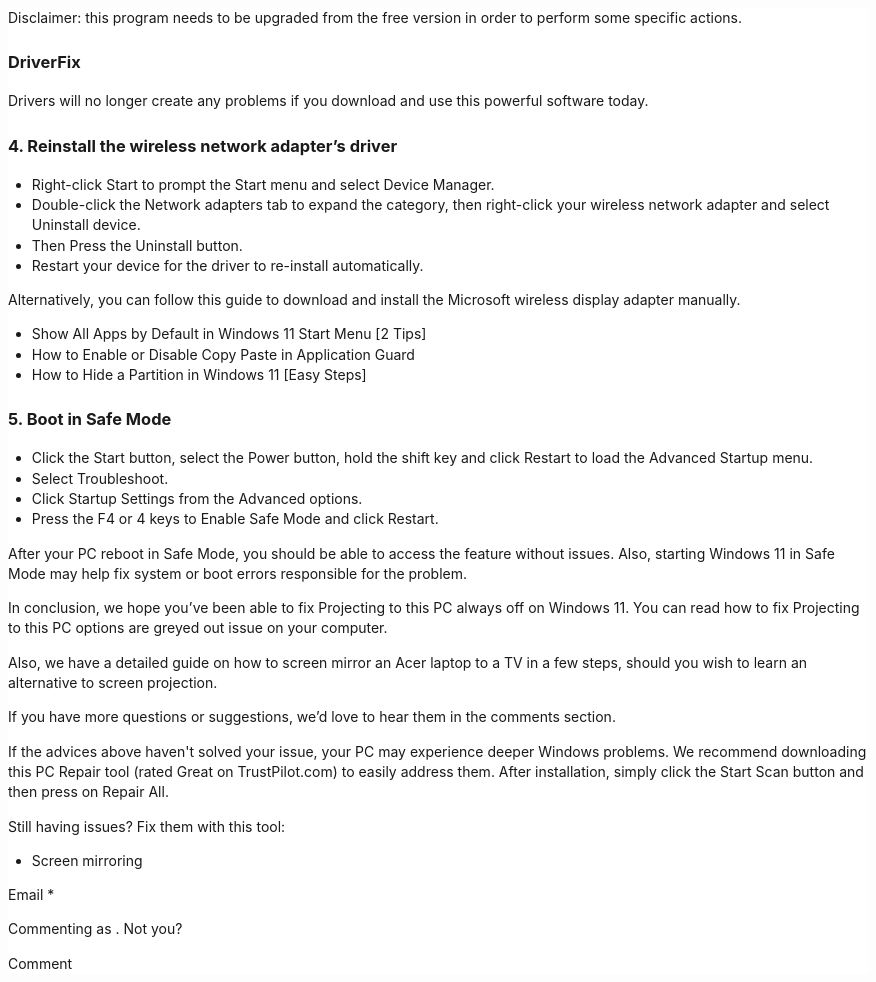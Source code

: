  
 Disclaimer: this program needs to be upgraded from the free version in order to perform some specific actions.
 
### DriverFix
 
 Drivers will no longer create any problems if you download and use this powerful software today.

 
### 4. Reinstall the wireless network adapter’s driver
 
- Right-click Start to prompt the Start menu and select Device Manager.
 - Double-click the Network adapters tab to expand the category, then right-click your wireless network adapter and select Uninstall device.
 - Then Press the Uninstall button.
 - Restart your device for the driver to re-install automatically.

 
Alternatively, you can follow this guide to download and install the Microsoft wireless display adapter manually.
 
- Show All Apps by Default in Windows 11 Start Menu [2 Tips]
 - How to Enable or Disable Copy Paste in Application Guard
 - How to Hide a Partition in Windows 11 [Easy Steps]

 
### 5. Boot in Safe Mode
 
- Click the Start button, select the Power button, hold the shift key and click Restart to load the Advanced Startup menu.
 - Select Troubleshoot.
 - Click Startup Settings from the Advanced options.
 - Press the F4 or 4 keys to Enable Safe Mode and click Restart.

 
After your PC reboot in Safe Mode, you should be able to access the feature without issues. Also, starting Windows 11 in Safe Mode may help fix system or boot errors responsible for the problem.
 
In conclusion, we hope you’ve been able to fix Projecting to this PC always off on Windows 11. You can read how to fix Projecting to this PC options are greyed out issue on your computer.
 
Also, we have a detailed guide on how to screen mirror an Acer laptop to a TV in a few steps, should you wish to learn an alternative to screen projection.
 
If you have more questions or suggestions, we’d love to hear them in the comments section.
 
If the advices above haven't solved your issue, your PC may experience deeper Windows problems. We recommend downloading this PC Repair tool (rated Great on TrustPilot.com) to easily address them. After installation, simply click the Start Scan button and then press on Repair All.
 
Still having issues? Fix them with this tool:
 
- Screen mirroring

 
Email * 
 

Commenting as .
Not you?

 
Comment 





